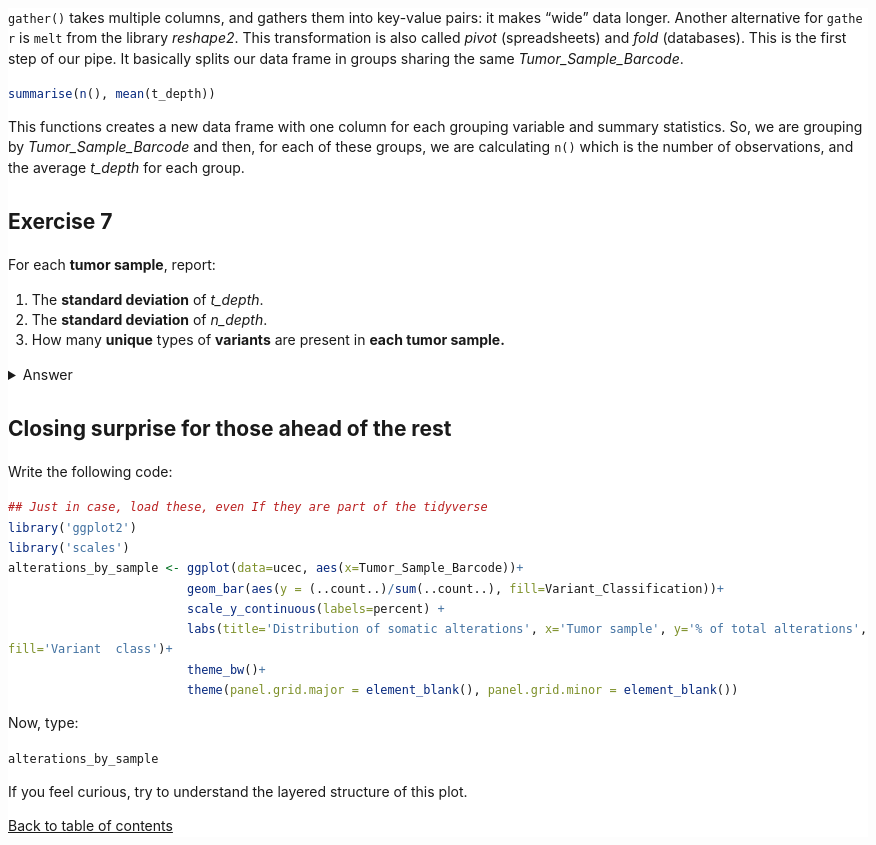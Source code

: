 ````gather()```` takes multiple columns, and gathers them into key-value pairs: it makes “wide” data longer. Another alternative for ````gather```` is ````melt```` from the library _reshape2_. This transformation is also called _pivot_ (spreadsheets) and _fold_ (databases). 
This is the first step of our pipe. It basically splits our data frame in groups sharing the same *Tumor_Sample_Barcode*.

```R
summarise(n(), mean(t_depth))
```
This functions creates a new data frame with one column for each grouping variable and summary statistics. So, we are grouping by *Tumor_Sample_Barcode* and then, for each of these groups, we are calculating ````n()```` which is the number of observations, and the
average *t_depth* for each group. 


## Exercise 7
For each **tumor sample**, report:

1. The **standard deviation** of *t_depth*.
1. The **standard deviation** of *n_depth*.
1. How many **unique** types of **variants** are present in **each tumor sample.**


<details>
  <summary>Answer</summary>

  ```R
patients_standard_deviation  <- depth_by_sample <- ucec %>%
                                group_by(Tumor_Sample_Barcode) %>%
                                summarise(length(unique(Variant_Classification)), sd(c(n_depth)), sd(t_depth))
  ```

</details>


## Closing surprise for those ahead of the rest

Write the following code:

```R
## Just in case, load these, even If they are part of the tidyverse
library('ggplot2')
library('scales')
alterations_by_sample <- ggplot(data=ucec, aes(x=Tumor_Sample_Barcode))+
                         geom_bar(aes(y = (..count..)/sum(..count..), fill=Variant_Classification))+
                         scale_y_continuous(labels=percent) +
                         labs(title='Distribution of somatic alterations', x='Tumor sample', y='% of total alterations', fill='Variant  class')+
                         theme_bw()+
                         theme(panel.grid.major = element_blank(), panel.grid.minor = element_blank())
```

Now, type:

```R
alterations_by_sample
```

If you feel curious, try to understand the layered structure of this plot. 



[Back to table of contents](../README.md/#table-of-contents)

````